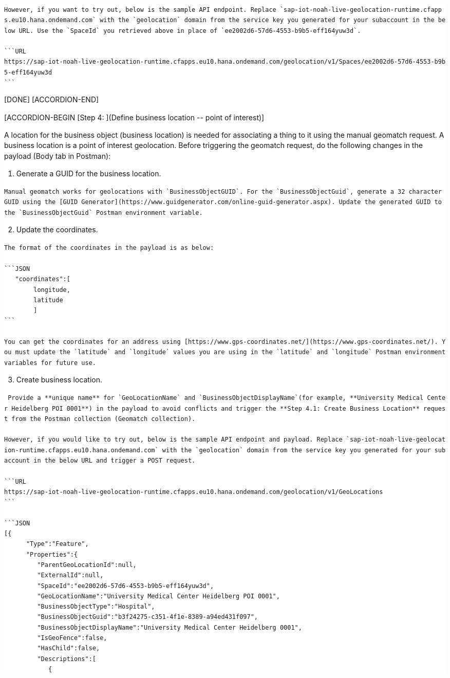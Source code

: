    However, if you want to try out, below is the sample API endpoint. Replace `sap-iot-noah-live-geolocation-runtime.cfapps.eu10.hana.ondemand.com` with the `geolocation` domain from the service key you generated for your subaccount in the below URL. Use the `SpaceId` you retrieved above in place of `ee2002d6-57d6-4553-b9b5-eff164yuw3d`.

    ```URL
    https://sap-iot-noah-live-geolocation-runtime.cfapps.eu10.hana.ondemand.com/geolocation/v1/Spaces/ee2002d6-57d6-4553-b9b5-eff164yuw3d
    ```

[DONE]
[ACCORDION-END]

[ACCORDION-BEGIN [Step 4: ](Define business location -- point of interest)]

A location for the business object (business location) is needed for associating a thing to it using the manual geomatch request. A business location is a point of interest geolocation. Before triggering the geomatch request, do the following changes in the payload (Body tab in Postman):

1.    Generate a GUID for the business location.

    Manual geomatch works for geolocations with `BusinessObjectGUID`. For the `BusinessObjectGuid`, generate a 32 character GUID using the [GUID Generator](https://www.guidgenerator.com/online-guid-generator.aspx). Update the generated GUID to the `BusinessObjectGuid` Postman environment variable.

2.    Update the coordinates.

    The format of the coordinates in the payload is as below:

    ```JSON
       "coordinates":[
            longitude,
            latitude
            ]
    ```

    You can get the coordinates for an address using [https://www.gps-coordinates.net/](https://www.gps-coordinates.net/). You must update the `latitude` and `longitude` values you are using in the `latitude` and `longitude` Postman environment variables for future use.

3.    Create business location.

     Provide a **unique name** for `GeoLocationName` and `BusinessObjectDisplayName`(for example, **University Medical Center Heidelberg POI 0001**) in the payload to avoid conflicts and trigger the **Step 4.1: Create Business Location** request from the Postman collection (Geomatch collection).

    However, if you would like to try out, below is the sample API endpoint and payload. Replace `sap-iot-noah-live-geolocation-runtime.cfapps.eu10.hana.ondemand.com` with the `geolocation` domain from the service key you generated for your subaccount in the below URL and trigger a POST request.

    ```URL
    https://sap-iot-noah-live-geolocation-runtime.cfapps.eu10.hana.ondemand.com/geolocation/v1/GeoLocations
    ```

    ```JSON
    [{
          "Type":"Feature",
          "Properties":{
             "ParentGeoLocationId":null,
             "ExternalId":null,
             "SpaceId":"ee2002d6-57d6-4553-b9b5-eff164yuw3d",
             "GeoLocationName":"University Medical Center Heidelberg POI 0001",
             "BusinessObjectType":"Hospital",
             "BusinessObjectGuid":"b3f24275-c351-4f1e-8389-a94ed431f097",
             "BusinessObjectDisplayName":"University Medical Center Heidelberg 0001",
             "IsGeoFence":false,
             "HasChild":false,
             "Descriptions":[
                {